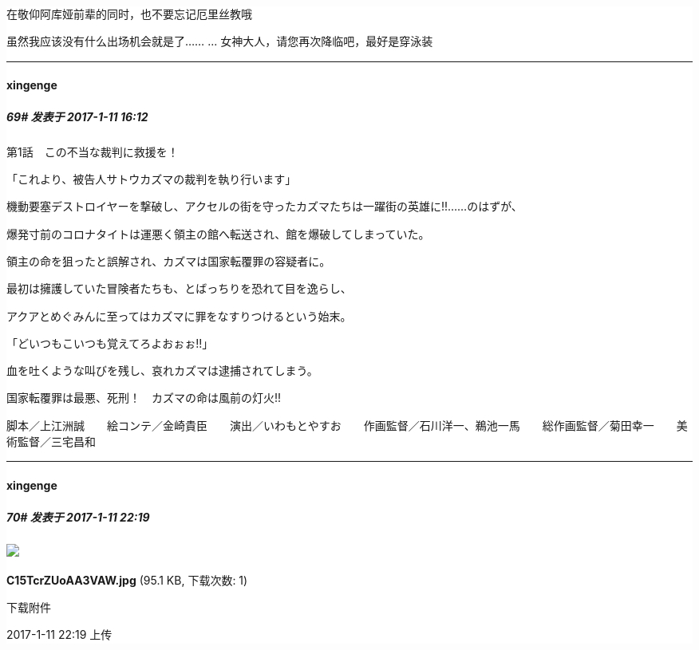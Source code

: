 在敬仰阿库娅前辈的同时，也不要忘记厄里丝教哦


虽然我应该没有什么出场机会就是了…… ...</blockquote>
女神大人，请您再次降临吧，最好是穿泳装







-----

####  xingenge  
##### 69#       发表于 2017-1-11 16:12




第1話　この不当な裁判に救援を！


「これより、被告人サトウカズマの裁判を執り行います」


機動要塞デストロイヤーを撃破し、アクセルの街を守ったカズマたちは一躍街の英雄に!!……のはずが、

爆発寸前のコロナタイトは運悪く領主の館へ転送され、館を爆破してしまっていた。

領主の命を狙ったと誤解され、カズマは国家転覆罪の容疑者に。

最初は擁護していた冒険者たちも、とばっちりを恐れて目を逸らし、

アクアとめぐみんに至ってはカズマに罪をなすりつけるという始末。

「どいつもこいつも覚えてろよおぉぉ!!」

血を吐くような叫びを残し、哀れカズマは逮捕されてしまう。

国家転覆罪は最悪、死刑！　カズマの命は風前の灯火!!

脚本／上江洲誠　　絵コンテ／金崎貴臣　　演出／いわもとやすお　　作画監督／石川洋一、鵜池一馬　　総作画監督／菊田幸一　　美術監督／三宅昌和







-----

####  xingenge  
##### 70#       发表于 2017-1-11 22:19




<img src="http://img.saraba1st.com/forum/201701/11/221908pv9jqbbcj05043f9.jpg" referrerpolicy="no-referrer">


<strong>C15TcrZUoAA3VAW.jpg</strong> (95.1 KB, 下载次数: 1)

下载附件

2017-1-11 22:19 上传

